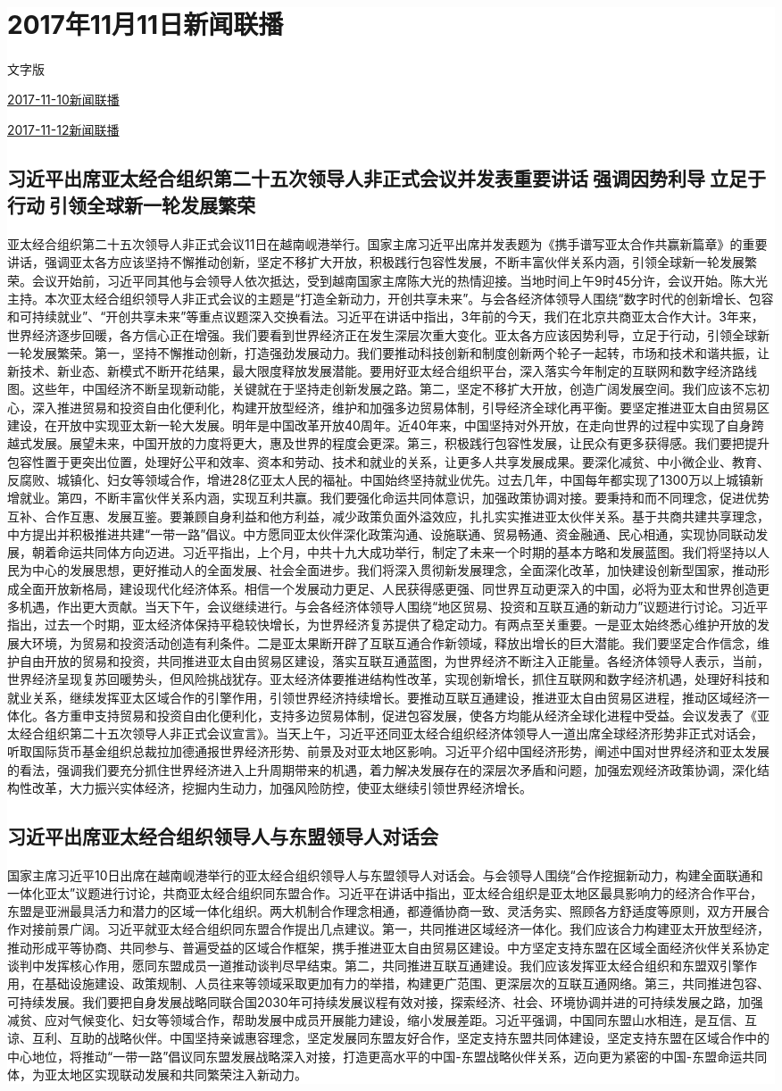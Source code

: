 







# 2017年11月11日新闻联播
 文字版








[2017-11-10新闻联播](/xinwenlianbo/20171110)


[2017-11-12新闻联播](/xinwenlianbo/20171112)





## 习近平出席亚太经合组织第二十五次领导人非正式会议并发表重要讲话 强调因势利导 立足于行动 引领全球新一轮发展繁荣


亚太经合组织第二十五次领导人非正式会议11日在越南岘港举行。国家主席习近平出席并发表题为《携手谱写亚太合作共赢新篇章》的重要讲话，强调亚太各方应该坚持不懈推动创新，坚定不移扩大开放，积极践行包容性发展，不断丰富伙伴关系内涵，引领全球新一轮发展繁荣。会议开始前，习近平同其他与会领导人依次抵达，受到越南国家主席陈大光的热情迎接。当地时间上午9时45分许，会议开始。陈大光主持。本次亚太经合组织领导人非正式会议的主题是“打造全新动力，开创共享未来”。与会各经济体领导人围绕“数字时代的创新增长、包容和可持续就业”、“开创共享未来”等重点议题深入交换看法。习近平在讲话中指出，3年前的今天，我们在北京共商亚太合作大计。3年来，世界经济逐步回暖，各方信心正在增强。我们要看到世界经济正在发生深层次重大变化。亚太各方应该因势利导，立足于行动，引领全球新一轮发展繁荣。第一，坚持不懈推动创新，打造强劲发展动力。我们要推动科技创新和制度创新两个轮子一起转，市场和技术和谐共振，让新技术、新业态、新模式不断开花结果，最大限度释放发展潜能。要用好亚太经合组织平台，深入落实今年制定的互联网和数字经济路线图。这些年，中国经济不断呈现新动能，关键就在于坚持走创新发展之路。第二，坚定不移扩大开放，创造广阔发展空间。我们应该不忘初心，深入推进贸易和投资自由化便利化，构建开放型经济，维护和加强多边贸易体制，引导经济全球化再平衡。要坚定推进亚太自由贸易区建设，在开放中实现亚太新一轮大发展。明年是中国改革开放40周年。近40年来，中国坚持对外开放，在走向世界的过程中实现了自身跨越式发展。展望未来，中国开放的力度将更大，惠及世界的程度会更深。第三，积极践行包容性发展，让民众有更多获得感。我们要把提升包容性置于更突出位置，处理好公平和效率、资本和劳动、技术和就业的关系，让更多人共享发展成果。要深化减贫、中小微企业、教育、反腐败、城镇化、妇女等领域合作，增进28亿亚太人民的福祉。中国始终坚持就业优先。过去几年，中国每年都实现了1300万以上城镇新增就业。第四，不断丰富伙伴关系内涵，实现互利共赢。我们要强化命运共同体意识，加强政策协调对接。要秉持和而不同理念，促进优势互补、合作互惠、发展互鉴。要兼顾自身利益和他方利益，减少政策负面外溢效应，扎扎实实推进亚太伙伴关系。基于共商共建共享理念，中方提出并积极推进共建“一带一路”倡议。中方愿同亚太伙伴深化政策沟通、设施联通、贸易畅通、资金融通、民心相通，实现协同联动发展，朝着命运共同体方向迈进。习近平指出，上个月，中共十九大成功举行，制定了未来一个时期的基本方略和发展蓝图。我们将坚持以人民为中心的发展思想，更好推动人的全面发展、社会全面进步。我们将深入贯彻新发展理念，全面深化改革，加快建设创新型国家，推动形成全面开放新格局，建设现代化经济体系。相信一个发展动力更足、人民获得感更强、同世界互动更深入的中国，必将为亚太和世界创造更多机遇，作出更大贡献。当天下午，会议继续进行。与会各经济体领导人围绕“地区贸易、投资和互联互通的新动力”议题进行讨论。习近平指出，过去一个时期，亚太经济体保持平稳较快增长，为世界经济复苏提供了稳定动力。有两点至关重要。一是亚太始终悉心维护开放的发展大环境，为贸易和投资活动创造有利条件。二是亚太果断开辟了互联互通合作新领域，释放出增长的巨大潜能。我们要坚定合作信念，维护自由开放的贸易和投资，共同推进亚太自由贸易区建设，落实互联互通蓝图，为世界经济不断注入正能量。各经济体领导人表示，当前，世界经济呈现复苏回暖势头，但风险挑战犹存。亚太经济体要推进结构性改革，实现创新增长，抓住互联网和数字经济机遇，处理好科技和就业关系，继续发挥亚太区域合作的引擎作用，引领世界经济持续增长。要推动互联互通建设，推进亚太自由贸易区进程，推动区域经济一体化。各方重申支持贸易和投资自由化便利化，支持多边贸易体制，促进包容发展，使各方均能从经济全球化进程中受益。会议发表了《亚太经合组织第二十五次领导人非正式会议宣言》。当天上午，习近平还同亚太经合组织经济体领导人一道出席全球经济形势非正式对话会，听取国际货币基金组织总裁拉加德通报世界经济形势、前景及对亚太地区影响。习近平介绍中国经济形势，阐述中国对世界经济和亚太发展的看法，强调我们要充分抓住世界经济进入上升周期带来的机遇，着力解决发展存在的深层次矛盾和问题，加强宏观经济政策协调，深化结构性改革，大力振兴实体经济，挖掘内生动力，加强风险防控，使亚太继续引领世界经济增长。


## 习近平出席亚太经合组织领导人与东盟领导人对话会


国家主席习近平10日出席在越南岘港举行的亚太经合组织领导人与东盟领导人对话会。与会领导人围绕“合作挖掘新动力，构建全面联通和一体化亚太”议题进行讨论，共商亚太经合组织同东盟合作。习近平在讲话中指出，亚太经合组织是亚太地区最具影响力的经济合作平台，东盟是亚洲最具活力和潜力的区域一体化组织。两大机制合作理念相通，都遵循协商一致、灵活务实、照顾各方舒适度等原则，双方开展合作对接前景广阔。习近平就亚太经合组织同东盟合作提出几点建议。第一，共同推进区域经济一体化。我们应该合力构建亚太开放型经济，推动形成平等协商、共同参与、普遍受益的区域合作框架，携手推进亚太自由贸易区建设。中方坚定支持东盟在区域全面经济伙伴关系协定谈判中发挥核心作用，愿同东盟成员一道推动谈判尽早结束。第二，共同推进互联互通建设。我们应该发挥亚太经合组织和东盟双引擎作用，在基础设施建设、政策规制、人员往来等领域采取更加有力的举措，构建更广范围、更深层次的互联互通网络。第三，共同推进包容、可持续发展。我们要把自身发展战略同联合国2030年可持续发展议程有效对接，探索经济、社会、环境协调并进的可持续发展之路，加强减贫、应对气候变化、妇女等领域合作，帮助发展中成员开展能力建设，缩小发展差距。习近平强调，中国同东盟山水相连，是互信、互谅、互利、互助的战略伙伴。中国坚持亲诚惠容理念，坚定发展同东盟友好合作，坚定支持东盟共同体建设，坚定支持东盟在区域合作中的中心地位，将推动“一带一路”倡议同东盟发展战略深入对接，打造更高水平的中国-东盟战略伙伴关系，迈向更为紧密的中国-东盟命运共同体，为亚太地区实现联动发展和共同繁荣注入新动力。
